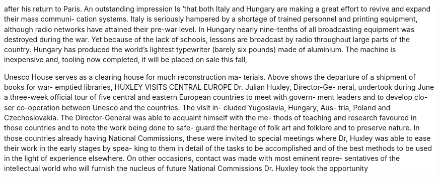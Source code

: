 after his return to Paris. 
An outstanding impression Is 
‘that both Italy and Hungary are 
making a great effort to revive 
and expand their mass communi- 
cation systems. 
Italy is seriously hampered by 
a shortage of trained personnel 
and printing equipment, although 
radio networks have attained 
their pre-war level. 
In Hungary nearly nine-tenths 
of all broadcasting equipment was 
destroyed during the war. Yet 
because of the lack of schools, 
lessons are broadcast by radio 
throughout large parts of the 
country. 
Hungary has produced the 
world’s lightest typewriter (barely 
six pounds) made of aluminium. 
The machine is inexpensive and, 
tooling now completed, it will be 
placed on sale this fall, 
  
Unesco House serves as a clearing house for much reconstruction ma- 
terials. Above shows the departure of a shipment of books for war- 
emptied libraries, 
HUXLEY 
VISITS 
CENTRAL 
EUROPE 
Dr. Julian Huxley, Director-Ge- 
neral, undertook during June a 
three-week official tour of five 
central and eastern European 
countries to meet with govern- 
ment leaders and to develop clo- 
ser co-operation between Unesco 
and the countries. The visit in- 
cluded Yugoslavia, Hungary, Aus- 
tria, Poland and Czechoslovakia. 
The Director-General was able 
to acquaint himself with the me- 
thods of teaching and research 
favoured in those countries and to 
note the work being done to safe- 
guard the heritage of folk art and 
folklore and to preserve nature. 
In those countries already having 
National Commissions, these were 
invited to special meetings where 
Dr, Huxley was able to ease their 
work in the early stages by spea- 
king to them in detail of the 
tasks to be accomplished and of 
the best methods to be used in 
the light of experience elsewhere. 
On other occasions, contact was 
made with most eminent repre- 
sentatives of the intellectual 
world who will furnish the nucleus 
of future National Commissions 
Dr. Huxley took the opportunity 